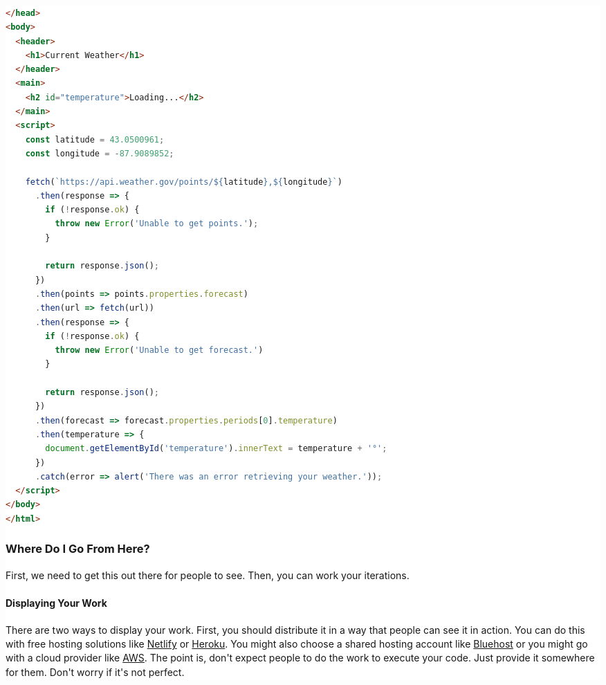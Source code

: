 ```html
</head>
<body>
  <header>
    <h1>Current Weather</h1>
  </header>
  <main>
    <h2 id="temperature">Loading...</h2>
  </main>
  <script>
    const latitude = 43.0500961;
    const longitude = -87.9089852;

    fetch(`https://api.weather.gov/points/${latitude},${longitude}`)
      .then(response => {
        if (!response.ok) {
          throw new Error('Unable to get points.');
        }

        return response.json();
      })
      .then(points => points.properties.forecast)
      .then(url => fetch(url))
      .then(response => {
        if (!response.ok) {
          throw new Error('Unable to get forecast.')
        }

        return response.json();
      })
      .then(forecast => forecast.properties.periods[0].temperature)
      .then(temperature => {
        document.getElementById('temperature').innerText = temperature + '°';
      })
      .catch(error => alert('There was an error retrieving your weather.'));
  </script>
</body>
</html>
```

### Where Do I Go From Here?

First, we need to get this out there for people to see.  Then, you can work your iterations.

#### Displaying Your Work

There are two ways to display your work.  First, you should distribute it in a way that people can see it in action.  You can do this with free hosting solutions like [Netlify](https://www.netlify.com/) or [Heroku](https://www.heroku.com/).  You might also choose a shared hosting account like [Bluehost](https://www.bluehost.com/) or you might go with a cloud provider like [AWS](https://aws.amazon.com/).  The point is, don't expect people to do the work to execute your code. Just provide it somewhere for them. Don't worry if it's not perfect.
